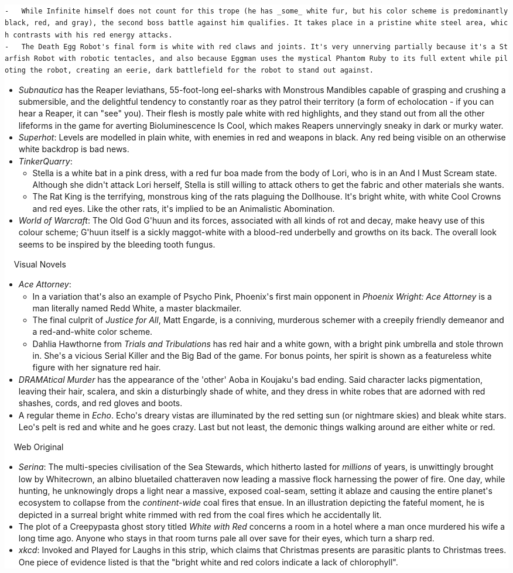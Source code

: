     -   While Infinite himself does not count for this trope (he has _some_ white fur, but his color scheme is predominantly black, red, and gray), the second boss battle against him qualifies. It takes place in a pristine white steel area, which contrasts with his red energy attacks.
    -   The Death Egg Robot's final form is white with red claws and joints. It's very unnerving partially because it's a Starfish Robot with robotic tentacles, and also because Eggman uses the mystical Phantom Ruby to its full extent while piloting the robot, creating an eerie, dark battlefield for the robot to stand out against.
-   _Subnautica_ has the Reaper leviathans, 55-foot-long eel-sharks with Monstrous Mandibles capable of grasping and crushing a submersible, and the delightful tendency to constantly roar as they patrol their territory (a form of echolocation - if you can hear a Reaper, it can "see" you). Their flesh is mostly pale white with red highlights, and they stand out from all the other lifeforms in the game for averting Bioluminescence Is Cool, which makes Reapers unnervingly sneaky in dark or murky water.
-   _Superhot_: Levels are modelled in plain white, with enemies in red and weapons in black. Any red being visible on an otherwise white backdrop is bad news.
-   _TinkerQuarry_:
    -   Stella is a white bat in a pink dress, with a red fur boa made from the body of Lori, who is in an And I Must Scream state. Although she didn't attack Lori herself, Stella is still willing to attack others to get the fabric and other materials she wants.
    -   The Rat King is the terrifying, monstrous king of the rats plaguing the Dollhouse. It's bright white, with white Cool Crowns and red eyes. Like the other rats, it's implied to be an Animalistic Abomination.
-   _World of Warcraft_: The Old God G'huun and its forces, associated with all kinds of rot and decay, make heavy use of this colour scheme; G'huun itself is a sickly maggot-white with a blood-red underbelly and growths on its back. The overall look seems to be inspired by the bleeding tooth fungus.

    Visual Novels 

-   _Ace Attorney_:
    -   In a variation that's also an example of Psycho Pink, Phoenix's first main opponent in _Phoenix Wright: Ace Attorney_ is a man literally named Redd White, a master blackmailer.
    -   The final culprit of _Justice for All_, Matt Engarde, is a conniving, murderous schemer with a creepily friendly demeanor and a red-and-white color scheme.
    -   Dahlia Hawthorne from _Trials and Tribulations_ has red hair and a white gown, with a bright pink umbrella and stole thrown in. She's a vicious Serial Killer and the Big Bad of the game. For bonus points, her spirit is shown as a featureless white figure with her signature red hair.
-   _DRAMAtical Murder_ has the appearance of the 'other' Aoba in Koujaku's bad ending. Said character lacks pigmentation, leaving their hair, scalera, and skin a disturbingly shade of white, and they dress in white robes that are adorned with red shashes, cords, and red gloves and boots.
-   A regular theme in _Echo_. Echo's dreary vistas are illuminated by the red setting sun (or nightmare skies) and bleak white stars. Leo's pelt is red and white and he goes crazy. Last but not least, the demonic things walking around are either white or red.

    Web Original 

-   _Serina_: The multi-species civilisation of the Sea Stewards, which hitherto lasted for _millions_ of years, is unwittingly brought low by Whitecrown, an albino bluetailed chatteraven now leading a massive flock harnessing the power of fire. One day, while hunting, he unknowingly drops a light near a massive, exposed coal-seam, setting it ablaze and causing the entire planet's ecosystem to collapse from the _continent-wide_ coal fires that ensue. In an illustration depicting the fateful moment, he is depicted in a surreal bright white rimmed with red from the coal fires which he accidentally lit.
-   The plot of a Creepypasta ghost story titled _White with Red_ concerns a room in a hotel where a man once murdered his wife a long time ago. Anyone who stays in that room turns pale all over save for their eyes, which turn a sharp red.
-   _xkcd_: Invoked and Played for Laughs in this strip, which claims that Christmas presents are parasitic plants to Christmas trees. One piece of evidence listed is that the "bright white and red colors indicate a lack of chlorophyll".
